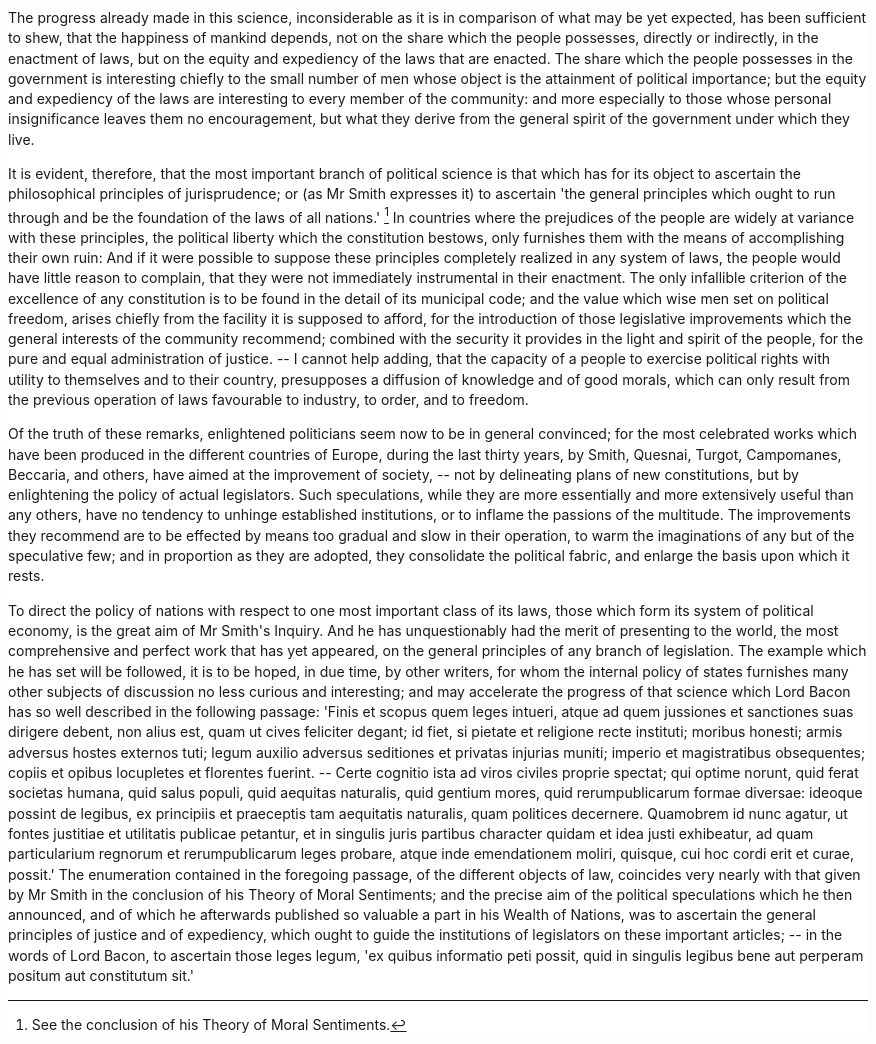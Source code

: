 The progress already made in this science, inconsiderable as it is in comparison of what may be yet expected, has been sufficient to shew, that the happiness of mankind depends, not on the share which the people possesses, directly or indirectly, in the enactment of laws, but on the equity and expediency of the laws that are enacted. The share which the people possesses in the government is interesting chiefly to the small number of men whose object is the attainment of political importance; but the equity and expediency of the laws are interesting to every member of the community: and more especially to those whose personal insignificance leaves them no encouragement, but what they derive from the general spirit of the government under which they live. 

It is evident, therefore, that the most important branch of political science is that which has for its object to ascertain the philosophical principles of jurisprudence; or (as Mr Smith expresses it) to ascertain 'the general principles which ought to run through and be the foundation of the laws of all nations.' [^n19] In countries where the prejudices of the people are widely at variance with these principles, the political liberty which the constitution bestows, only furnishes them with the means of accomplishing their own ruin: And if it were possible to suppose these principles completely realized in any system of laws, the people would have little reason to complain, that they were not immediately instrumental in their enactment. The only infallible criterion of the excellence of any constitution is to be found in the detail of its municipal code; and the value which wise men set on political freedom, arises chiefly from the facility it is supposed to afford, for the introduction of those legislative improvements which the general interests of the community recommend; combined with the security it provides in the light and spirit of the people, for the pure and equal administration of justice. -- I cannot help adding, that the capacity of a people to exercise political rights with utility to themselves and to their country, presupposes a diffusion of knowledge and of good morals, which can only result from the previous operation of laws favourable to industry, to order, and to freedom. 

Of the truth of these remarks, enlightened politicians seem now to be in general convinced; for the most celebrated works which have been produced in the different countries of Europe, during the last thirty years, by Smith, Quesnai, Turgot, Campomanes, Beccaria, and others, have aimed at the improvement of society, -- not by delineating plans of new constitutions, but by enlightening the policy of actual legislators. Such speculations, while they are more essentially and more extensively useful than any others, have no tendency to unhinge established institutions, or to inflame the passions of the multitude. The improvements they recommend are to be effected by means too gradual and slow in their operation, to warm the imaginations of any but of the speculative few; and in proportion as they are adopted, they consolidate the political fabric, and enlarge the basis upon which it rests. 

To direct the policy of nations with respect to one most important class of its laws, those which form its system of political economy, is the great aim of Mr Smith's Inquiry. And he has unquestionably had the merit of presenting to the world, the most comprehensive and perfect work that has yet appeared, on the general principles of any branch of legislation. The example which he has set will be followed, it is to be hoped, in due time, by other writers, for whom the internal policy of states furnishes many other subjects of discussion no less curious and interesting; and may accelerate the progress of that science which Lord Bacon has so well described in the following passage: 'Finis et scopus quem leges intueri, atque ad quem jussiones et sanctiones suas dirigere debent, non alius est, quam ut cives feliciter degant; id fiet, si pietate et religione recte instituti; moribus honesti; armis adversus hostes externos tuti; legum auxilio adversus seditiones et privatas injurias muniti; imperio et magistratibus obsequentes; copiis et opibus locupletes et florentes fuerint. -- Certe cognitio ista ad viros civiles proprie spectat; qui optime norunt, quid ferat societas humana, quid salus populi, quid aequitas naturalis, quid gentium mores, quid rerumpublicarum formae diversae: ideoque possint de legibus, ex principiis et praeceptis tam aequitatis naturalis, quam politices decernere. Quamobrem id nunc agatur, ut fontes justitiae et utilitatis publicae petantur, et in singulis juris partibus character quidam et idea justi exhibeatur, ad quam particularium regnorum et rerumpublicarum leges probare, atque inde emendationem moliri, quisque, cui hoc cordi erit et curae, possit.' The enumeration contained in the foregoing passage, of the different objects of law, coincides very nearly with that given by Mr Smith in the conclusion of his Theory of Moral Sentiments; and the precise aim of the political speculations which he then announced, and of which he afterwards published so valuable a part in his Wealth of Nations, was to ascertain the general principles of justice and of expediency, which ought to guide the institutions of legislators on these important articles; -- in the words of Lord Bacon, to ascertain those leges legum, 'ex quibus informatio peti possit, quid in singulis legibus bene aut perperam positum aut constitutum sit.' 


  [^n1]:  Mr Smith, the father, was a native of Aberdeenshire, and, in the earlier part of his life, practised at Edinburgh as a writer of the signet. He was afterwards private secretary to the Earl of Loudoun (during the time he held the offices of principal secretary of state for Scotland and of keeper of the great seal), and continued in this situation till 1713 or 1714, when he was appointed comptroller of the customs at Kirkaldy. He was also clerk to the courts-martial and councils of war for Scotland; and office which he held from 1707 till his death. As it is now seventy years since he died, the accounts I have received of him are very imperfect; but, from the particulars already mentioned, it may be presumed that he was a man of more than common abilities.
   [^n2]:  See Note A.
   [^n3]:  George Drysdale. Esq. of Kirkaldy, brother of the late Dr Drysdale.
   [^n4]:  As the word exhibitioner has misled a French author, to whose critical acquaintance with the English language I am indebted for a very elegant translation of this memoir. I think it proper to mention, that it is used here to denote a student who enjoys a salary to assist him in carrying on his academical education. 'The word Exhibition' (says Johnson) 'is much used for pensions allowed to scholars at the university.' -- In the translation above referred to, as well as in the Notice prefixed to M. Garnier's translation of the Wealth of Nations, the clause in the text is thus rendered: il entra au college de Baliol Oxford, en qualit de d monstrateur de la fondation de Snell. With respect to Snell's foundation ('the largest, perhaps, and most liberal in Britain'), see the Statistical Account of the University of Glasgow by Dr Thomas Reid.
   [^n5]:  Redargutio Philosophiarum. ('Although he had not taken up politics, he was by nature and entire disposition inclined towards civil affairs, and his talents tended chiefly in that direction; nor was he particularly concerned about Natural Philosophy, except to the degree it should suffice for maintaining the good name and fame of Philosophy, and adding to moral and civil disciplines and shedding on them a kind of majesty.')
  [^n6]:  See Note B.
  [^n7]:  The uncommon degree in which Mr Smith retained possession, even to the close of his life, of different branches of knowledge which he had long ceased to cultivate, has been often remarked to me by my learned colleague and friend, Mr Dalzel, Professor of Greek in the University. -- Mr Dalzel mentioned particularly the readiness and correctness of Mr Smith's memory on philological subjects, and the acuteness and skill he displayed in various conversations with him on some of the minutiae of Greek grammar.
  [^n8]:  Mr Millar, the late celebrated Professor of Law in the University of Glasgow.
  [^n9]:  See Note C
   [^n10]:  See the letter quoted in Note D.
   [^n11]:  See his Natural History of Religion.
   [^n12]:  Published afterwards under the title of 'An Essay on the History of Civil Society'.
   [^n13]:  I mention this fact on the respectable authority of James Ritchie, Esq. of Glasgow.
  [^n14]:  The day after his arrival at Paris, Mr Smith sent a formal resignation of his Professorship to the Rector of the University of Glasgow. 'I never was more anxious (says he in the conclusion of this letter) for the good of the College, than at this moment; and I sincerely wish, that whoever is my successor may not only do credit to the office by his abilities, but be a comfort to the very excellent men with whom he is likely to spend his life, by the probity of his heart, and the goodness of his temper.' 
  [^n15]:  See note E.
  [^n16]:  The following letter, which has been very accidently preserved, while it serves as a memorial of Mr Smith's connection with the family of Rochefoucauld, is so expressive of the virtuous and liberal mind of the writer, that I am persuaded it will give pleasure to the Society to record it in their Transactions.  
  [^n17]:  See the Preface to Voltarie's Oedipe, edit. of 1729.
  [^n18]:  The length to which this Memoir has already extended, together with some other reasons which it is unnecessary to mention here, have induced me, in printing the following section, to confine myself to a much more general view of the subject than I once intended. See Note G.
  [^n19]:  See the conclusion of his Theory of Moral Sentiments.
  [^n20]:  Science de la Legislation, par le Chev. Filangieri, Liv. i. chap. 13.
  [^n21]:  Elements of the Philosophy of the Human Mind, p. 261.
  [^n22]:  See Note H.
  [^n23]:  In proof of this, it is sufficient for me to appeal to a short history of the progress of political economy in France, published in one of the volumes of Eph m rides du Citoyen. See the first part of the volume for the year 1769. The paper is entitled, Notice abr g e des diff rens Ecrits modernes, qui on concouru en France   former la science de l'economie politique.
  [^n24]:  See Note I.
  [^n25]:  See Note J.
  [^n26]:  See Annual Register for the year 1776.